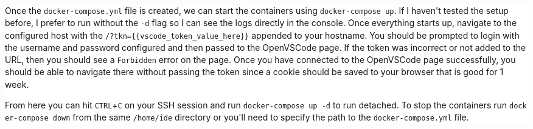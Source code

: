 
Once the `docker-compose.yml` file is created, we can start the containers using `docker-compose up`. If I haven't tested the setup before, I prefer to run without the `-d` flag so I can see the logs directly in the console. Once everything starts up, navigate to the configured host with the `/?tkn={{vscode_token_value_here}}` appended to your hostname. You should be prompted to login with the username and password configured and then passed to the OpenVSCode page. If the token was incorrect or not added to the URL, then you should see a `Forbidden` error on the page. Once you have connected to the OpenVSCode page successfully, you should be able to navigate there without passing the token since a cookie should be saved to your browser that is good for 1 week.

From here you can hit `CTRL`+`C` on your SSH session and run `docker-compose up -d` to run detached. To stop the containers run `docker-compose down` from the same `/home/ide` directory or you'll need to specify the path to the `docker-compose.yml` file.